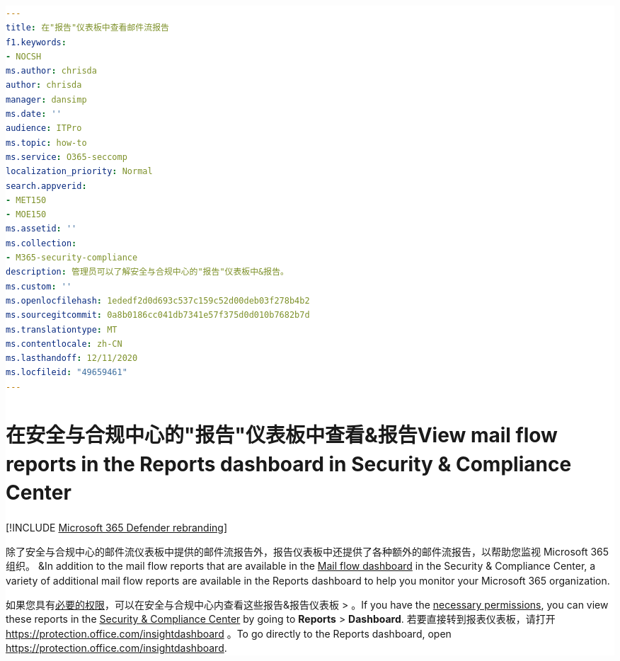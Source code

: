 ```yaml
---
title: 在"报告"仪表板中查看邮件流报告
f1.keywords:
- NOCSH
ms.author: chrisda
author: chrisda
manager: dansimp
ms.date: ''
audience: ITPro
ms.topic: how-to
ms.service: O365-seccomp
localization_priority: Normal
search.appverid:
- MET150
- MOE150
ms.assetid: ''
ms.collection:
- M365-security-compliance
description: 管理员可以了解安全与合规中心的"报告"仪表板中&报告。
ms.custom: ''
ms.openlocfilehash: 1ededf2d0d693c537c159c52d00deb03f278b4b2
ms.sourcegitcommit: 0a8b0186cc041db7341e57f375d0d010b7682b7d
ms.translationtype: MT
ms.contentlocale: zh-CN
ms.lasthandoff: 12/11/2020
ms.locfileid: "49659461"
---
```

# <a name="view-mail-flow-reports-in-the-reports-dashboard-in-security--compliance-center"></a><span data-ttu-id="f3a24-103">在安全与合规中心的"报告"仪表板中查看&报告</span><span class="sxs-lookup"><span data-stu-id="f3a24-103">View mail flow reports in the Reports dashboard in Security & Compliance Center</span></span>

[!INCLUDE [Microsoft 365 Defender rebranding](../includes/microsoft-defender-for-office.md)]


<span data-ttu-id="f3a24-104">除了安全与合规中心的邮件流仪表板中提供的邮件流[](mail-flow-insights-v2.md)报告外，报告仪表板中还提供了各种额外的邮件流报告，以帮助您监视 Microsoft 365 组织。 &</span><span class="sxs-lookup"><span data-stu-id="f3a24-104">In addition to the mail flow reports that are available in the [Mail flow dashboard](mail-flow-insights-v2.md) in the Security & Compliance Center, a variety of additional mail flow reports are available in the Reports dashboard to help you monitor your Microsoft 365 organization.</span></span>

<span data-ttu-id="f3a24-105">如果您具有[必要的权限](#what-permissions-are-needed-to-view-these-reports)，可以在安全与合规中心内查看这些报告&报告[](https://office.protection.com)仪表板 \> 。</span><span class="sxs-lookup"><span data-stu-id="f3a24-105">If you have the [necessary permissions](#what-permissions-are-needed-to-view-these-reports), you can view these reports in the [Security & Compliance Center](https://office.protection.com) by going to **Reports** \> **Dashboard**.</span></span> <span data-ttu-id="f3a24-106">若要直接转到报表仪表板，请打开 <https://protection.office.com/insightdashboard> 。</span><span class="sxs-lookup"><span data-stu-id="f3a24-106">To go directly to the Reports dashboard, open <https://protection.office.com/insightdashboard>.</span></span>
